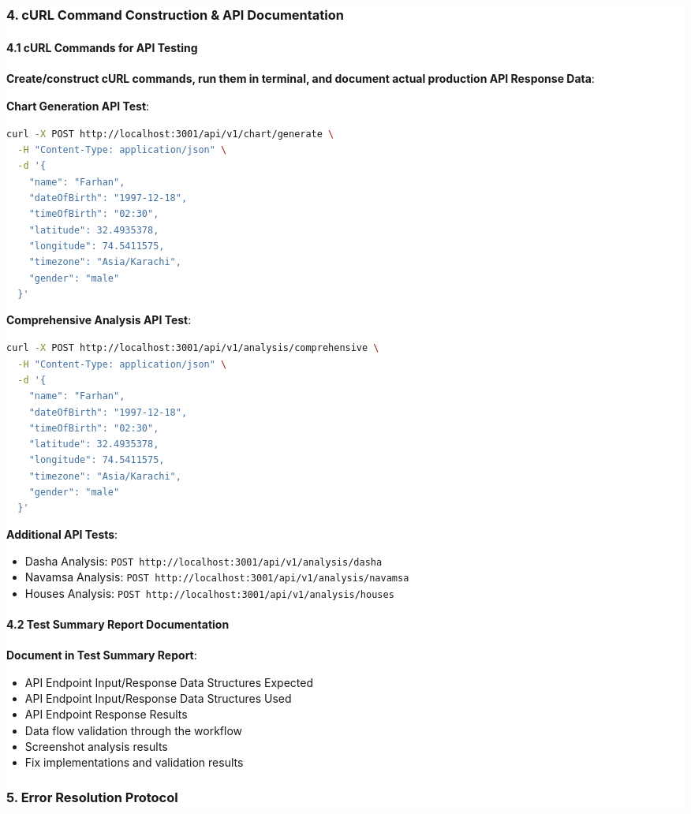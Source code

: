 ### **4. cURL Command Construction & API Documentation**

#### **4.1 cURL Commands for API Testing**

**Create/construct cURL commands, run them in terminal, and document actual production API Response Data**:

**Chart Generation API Test**:
```bash
curl -X POST http://localhost:3001/api/v1/chart/generate \
  -H "Content-Type: application/json" \
  -d '{
    "name": "Farhan",
    "dateOfBirth": "1997-12-18",
    "timeOfBirth": "02:30",
    "latitude": 32.4935378,
    "longitude": 74.5411575,
    "timezone": "Asia/Karachi",
    "gender": "male"
  }'
```

**Comprehensive Analysis API Test**:
```bash
curl -X POST http://localhost:3001/api/v1/analysis/comprehensive \
  -H "Content-Type: application/json" \
  -d '{
    "name": "Farhan",
    "dateOfBirth": "1997-12-18",
    "timeOfBirth": "02:30",
    "latitude": 32.4935378,
    "longitude": 74.5411575,
    "timezone": "Asia/Karachi",
    "gender": "male"
  }'
```

**Additional API Tests**:
- Dasha Analysis: `POST http://localhost:3001/api/v1/analysis/dasha`
- Navamsa Analysis: `POST http://localhost:3001/api/v1/analysis/navamsa`
- Houses Analysis: `POST http://localhost:3001/api/v1/analysis/houses`

#### **4.2 Test Summary Report Documentation**

**Document in Test Summary Report**:
- API Endpoint Input/Response Data Structures Expected
- API Endpoint Input/Response Data Structures Used
- API Endpoint Response Results
- Data flow validation through the workflow
- Screenshot analysis results
- Fix implementations and validation results

### **5. Error Resolution Protocol**
